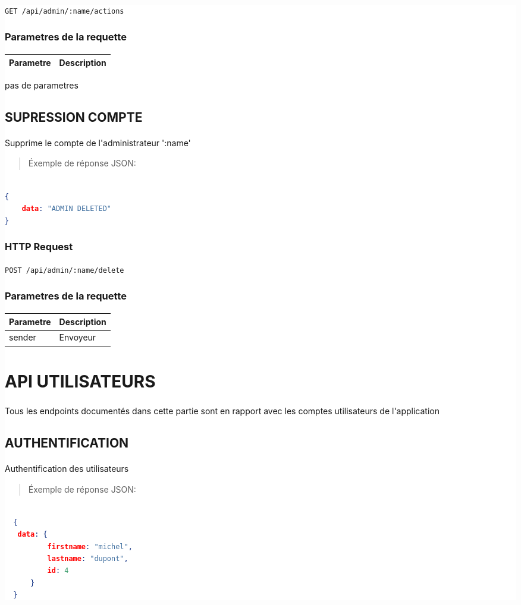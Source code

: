 `GET /api/admin/:name/actions`

### Parametres de la requette

Parametre | Description
--------- | -----------
pas de parametres

## SUPRESSION COMPTE

Supprime le compte de l'administrateur ':name'

> Éxemple de réponse JSON:

```json

{
    data: "ADMIN DELETED"
}

```

### HTTP Request

`POST /api/admin/:name/delete`

### Parametres de la requette

Parametre | Description
--------- | -----------
sender | Envoyeur

# API UTILISATEURS

Tous les endpoints documentés dans cette partie sont en rapport avec les comptes utilisateurs de l'application

## AUTHENTIFICATION

Authentification des utilisateurs

> Éxemple de réponse JSON:

```json

  {
   data: { 
          firstname: "michel",
          lastname: "dupont",
          id: 4
      }
  } 

```
